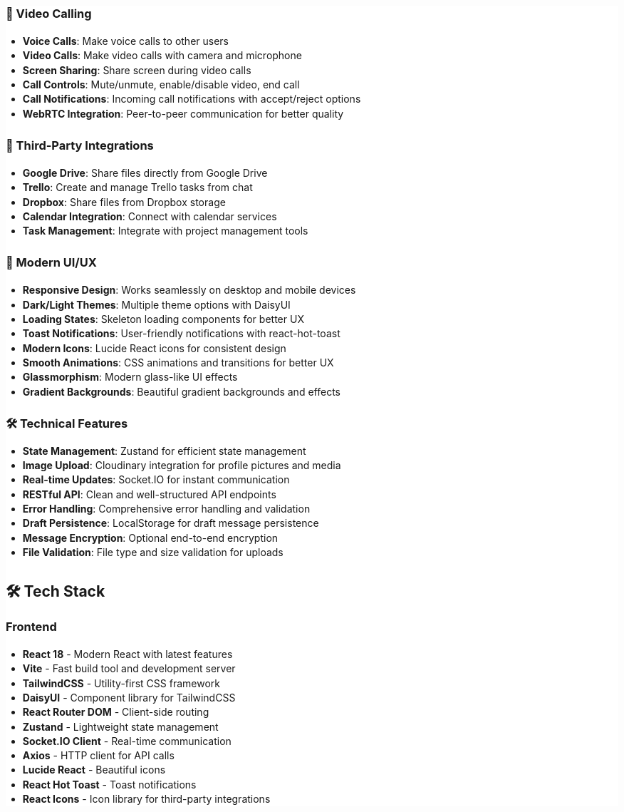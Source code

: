 ### 🎥 Video Calling

- **Voice Calls**: Make voice calls to other users
- **Video Calls**: Make video calls with camera and microphone
- **Screen Sharing**: Share screen during video calls
- **Call Controls**: Mute/unmute, enable/disable video, end call
- **Call Notifications**: Incoming call notifications with accept/reject options
- **WebRTC Integration**: Peer-to-peer communication for better quality

### 🔗 Third-Party Integrations

- **Google Drive**: Share files directly from Google Drive
- **Trello**: Create and manage Trello tasks from chat
- **Dropbox**: Share files from Dropbox storage
- **Calendar Integration**: Connect with calendar services
- **Task Management**: Integrate with project management tools

### 🎨 Modern UI/UX

- **Responsive Design**: Works seamlessly on desktop and mobile devices
- **Dark/Light Themes**: Multiple theme options with DaisyUI
- **Loading States**: Skeleton loading components for better UX
- **Toast Notifications**: User-friendly notifications with react-hot-toast
- **Modern Icons**: Lucide React icons for consistent design
- **Smooth Animations**: CSS animations and transitions for better UX
- **Glassmorphism**: Modern glass-like UI effects
- **Gradient Backgrounds**: Beautiful gradient backgrounds and effects

### 🛠️ Technical Features

- **State Management**: Zustand for efficient state management
- **Image Upload**: Cloudinary integration for profile pictures and media
- **Real-time Updates**: Socket.IO for instant communication
- **RESTful API**: Clean and well-structured API endpoints
- **Error Handling**: Comprehensive error handling and validation
- **Draft Persistence**: LocalStorage for draft message persistence
- **Message Encryption**: Optional end-to-end encryption
- **File Validation**: File type and size validation for uploads

## 🛠️ Tech Stack

### Frontend

- **React 18** - Modern React with latest features
- **Vite** - Fast build tool and development server
- **TailwindCSS** - Utility-first CSS framework
- **DaisyUI** - Component library for TailwindCSS
- **React Router DOM** - Client-side routing
- **Zustand** - Lightweight state management
- **Socket.IO Client** - Real-time communication
- **Axios** - HTTP client for API calls
- **Lucide React** - Beautiful icons
- **React Hot Toast** - Toast notifications
- **React Icons** - Icon library for third-party integrations
